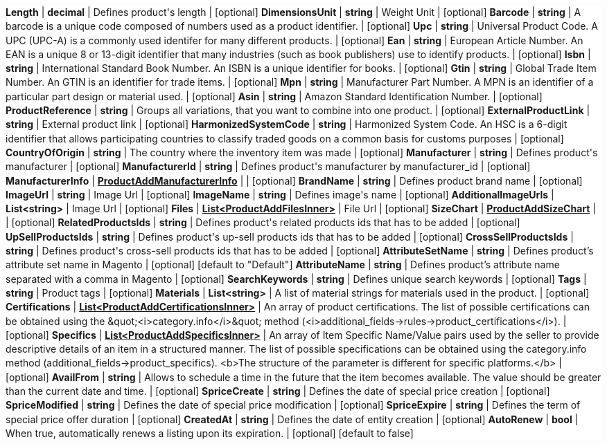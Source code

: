 **Length** | **decimal** | Defines product&#39;s length | [optional] 
**DimensionsUnit** | **string** | Weight Unit | [optional] 
**Barcode** | **string** | A barcode is a unique code composed of numbers used as a product identifier. | [optional] 
**Upc** | **string** | Universal Product Code. A UPC (UPC-A) is a commonly used identifer for many different products. | [optional] 
**Ean** | **string** | European Article Number. An EAN is a unique 8 or 13-digit identifier that many industries (such as book publishers) use to identify products. | [optional] 
**Isbn** | **string** | International Standard Book Number. An ISBN is a unique identifier for books. | [optional] 
**Gtin** | **string** | Global Trade Item Number. An GTIN is an identifier for trade items. | [optional] 
**Mpn** | **string** | Manufacturer Part Number. A MPN is an identifier of a particular part design or material used. | [optional] 
**Asin** | **string** | Amazon Standard Identification Number. | [optional] 
**ProductReference** | **string** | Groups all variations, that you want to combine into one product. | [optional] 
**ExternalProductLink** | **string** | External product link | [optional] 
**HarmonizedSystemCode** | **string** | Harmonized System Code. An HSC is a 6-digit identifier that allows participating countries to classify traded goods on a common basis for customs purposes | [optional] 
**CountryOfOrigin** | **string** | The country where the inventory item was made | [optional] 
**Manufacturer** | **string** | Defines product&#39;s manufacturer | [optional] 
**ManufacturerId** | **string** | Defines product&#39;s manufacturer by manufacturer_id | [optional] 
**ManufacturerInfo** | [**ProductAddManufacturerInfo**](ProductAddManufacturerInfo.md) |  | [optional] 
**BrandName** | **string** | Defines product brand name | [optional] 
**ImageUrl** | **string** | Image Url | [optional] 
**ImageName** | **string** | Defines image&#39;s name | [optional] 
**AdditionalImageUrls** | **List&lt;string&gt;** | Image Url | [optional] 
**Files** | [**List&lt;ProductAddFilesInner&gt;**](ProductAddFilesInner.md) | File Url | [optional] 
**SizeChart** | [**ProductAddSizeChart**](ProductAddSizeChart.md) |  | [optional] 
**RelatedProductsIds** | **string** | Defines product&#39;s related products ids that has to be added | [optional] 
**UpSellProductsIds** | **string** | Defines product&#39;s up-sell products ids that has to be added | [optional] 
**CrossSellProductsIds** | **string** | Defines product&#39;s cross-sell products ids that has to be added | [optional] 
**AttributeSetName** | **string** | Defines product’s attribute set name in Magento | [optional] [default to "Default"]
**AttributeName** | **string** | Defines product’s attribute name separated with a comma in Magento | [optional] 
**SearchKeywords** | **string** | Defines unique search keywords | [optional] 
**Tags** | **string** | Product tags | [optional] 
**Materials** | **List&lt;string&gt;** | A list of material strings for materials used in the product. | [optional] 
**Certifications** | [**List&lt;ProductAddCertificationsInner&gt;**](ProductAddCertificationsInner.md) | An array of product certifications. The list of possible certifications can be obtained using the \&quot;&lt;i&gt;category.info&lt;/i&gt;\&quot; method (&lt;i&gt;additional_fields-&gt;rules-&gt;product_certifications&lt;/i&gt;). | [optional] 
**Specifics** | [**List&lt;ProductAddSpecificsInner&gt;**](ProductAddSpecificsInner.md) | An array of Item Specific Name/Value pairs used by the seller to provide descriptive details of an item in a structured manner.         The list of possible specifications can be obtained using the category.info method (additional_fields-&gt;product_specifics).         &lt;b&gt;The structure of the parameter is different for specific platforms.&lt;/b&gt; | [optional] 
**AvailFrom** | **string** | Allows to schedule a time in the future that the item becomes available. The value should be greater than the current date and time. | [optional] 
**SpriceCreate** | **string** | Defines the date of special price creation | [optional] 
**SpriceModified** | **string** | Defines the date of special price modification | [optional] 
**SpriceExpire** | **string** | Defines the term of special price offer duration | [optional] 
**CreatedAt** | **string** | Defines the date of entity creation | [optional] 
**AutoRenew** | **bool** | When true, automatically renews a listing upon its expiration. | [optional] [default to false]